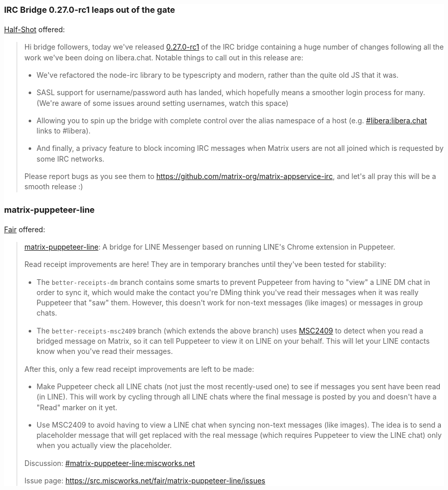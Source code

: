 ### IRC Bridge 0.27.0-rc1 leaps out of the gate

[Half-Shot](https://matrix.to/#/@Half-Shot:half-shot.uk) offered:

> Hi bridge followers, today we've released [0.27.0-rc1](https://github.com/matrix-org/matrix-appservice-irc/releases/tag/0.27.0-rc1) of the IRC bridge containing a huge number of changes following all the work we've been doing on libera.chat. Notable things to call out in this release are:
>
> * We've refactored the node-irc library to be typescripty and modern, rather than the quite old JS that it was.
>
> * SASL support for username/password auth has landed, which hopefully means a smoother login process for many. (We're aware of some issues around setting usernames, watch this space)
> * Allowing you to spin up the bridge with complete control over the alias namespace of a host (e.g. [#libera:libera.chat](https://matrix.to/#/#libera:libera.chat) links to #libera).
>
> * And finally, a privacy feature to block incoming IRC messages when Matrix users are not all joined which is requested by some IRC networks.
>
> Please report bugs as you see them to <https://github.com/matrix-org/matrix-appservice-irc>, and let's all pray this will be a smooth release :)

### matrix-puppeteer-line

[Fair](https://matrix.to/#/@fair:miscworks.net) offered:

> [matrix-puppeteer-line](https://src.miscworks.net/fair/matrix-puppeteer-line): A bridge for LINE Messenger based on running LINE's Chrome extension in Puppeteer.
>
> Read receipt improvements are here! They are in temporary branches until they've been tested for stability:
>
> * The `better-receipts-dm` branch contains some smarts to prevent Puppeteer from having to "view" a LINE DM chat in order to sync it, which would make the contact you're DMing think you've read their messages when it was really Puppeteer that "saw" them. However, this doesn't work for non-text messages (like images) or messages in group chats.
>
> * The `better-receipts-msc2409` branch (which extends the above branch) uses [MSC2409](https://github.com/matrix-org/matrix-doc/pull/2409) to detect when you read a bridged message on Matrix, so it can tell Puppeteer to view it on LINE on your behalf. This will let your LINE contacts know when you've read their messages.
>
> After this, only a few read receipt improvements are left to be made:
>
> * Make Puppeteer check all LINE chats (not just the most recently-used one) to see if messages you sent have been read (in LINE). This will work by cycling through all LINE chats where the final message is posted by you and doesn't have a "Read" marker on it yet.
>
> * Use MSC2409 to avoid having to view a LINE chat when syncing non-text messages (like images). The idea is to send a placeholder message that will get replaced with the real message (which requires Puppeteer to view the LINE chat) only when you actually view the placeholder.
>
> Discussion: [#matrix-puppeteer-line:miscworks.net](https://matrix.to/#/#matrix-puppeteer-line:miscworks.net)
>
> Issue page: <https://src.miscworks.net/fair/matrix-puppeteer-line/issues>

